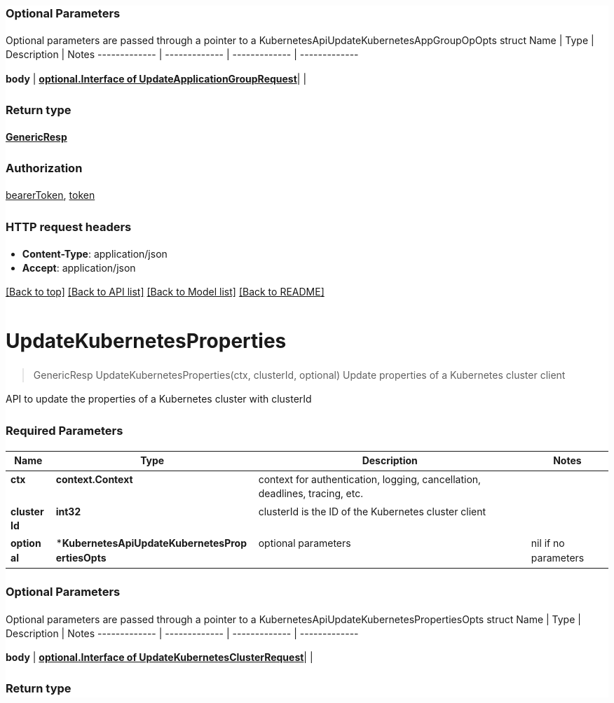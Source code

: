 ### Optional Parameters
Optional parameters are passed through a pointer to a KubernetesApiUpdateKubernetesAppGroupOpOpts struct
Name | Type | Description  | Notes
------------- | ------------- | ------------- | -------------

 **body** | [**optional.Interface of UpdateApplicationGroupRequest**](UpdateApplicationGroupRequest.md)|  | 

### Return type

[**GenericResp**](GenericResp.md)

### Authorization

[bearerToken](../README.md#bearerToken), [token](../README.md#token)

### HTTP request headers

 - **Content-Type**: application/json
 - **Accept**: application/json

[[Back to top]](#) [[Back to API list]](../README.md#documentation-for-api-endpoints) [[Back to Model list]](../README.md#documentation-for-models) [[Back to README]](../README.md)

# **UpdateKubernetesProperties**
> GenericResp UpdateKubernetesProperties(ctx, clusterId, optional)
Update properties of a Kubernetes cluster client

API to update the properties of a Kubernetes cluster with clusterId

### Required Parameters

Name | Type | Description  | Notes
------------- | ------------- | ------------- | -------------
 **ctx** | **context.Context** | context for authentication, logging, cancellation, deadlines, tracing, etc.
  **clusterId** | **int32**| clusterId is the ID of the Kubernetes cluster client | 
 **optional** | ***KubernetesApiUpdateKubernetesPropertiesOpts** | optional parameters | nil if no parameters

### Optional Parameters
Optional parameters are passed through a pointer to a KubernetesApiUpdateKubernetesPropertiesOpts struct
Name | Type | Description  | Notes
------------- | ------------- | ------------- | -------------

 **body** | [**optional.Interface of UpdateKubernetesClusterRequest**](UpdateKubernetesClusterRequest.md)|  | 

### Return type
